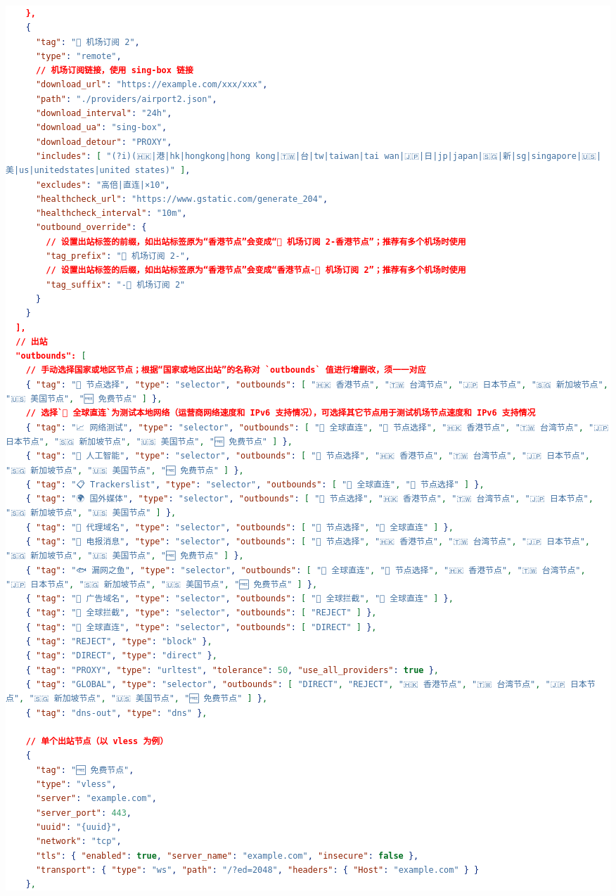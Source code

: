 ```json
    },
    {
      "tag": "🛫 机场订阅 2",
      "type": "remote",
      // 机场订阅链接，使用 sing-box 链接
      "download_url": "https://example.com/xxx/xxx",
      "path": "./providers/airport2.json",
      "download_interval": "24h",
      "download_ua": "sing-box",
      "download_detour": "PROXY",
      "includes": [ "(?i)(🇭🇰|港|hk|hongkong|hong kong|🇹🇼|台|tw|taiwan|tai wan|🇯🇵|日|jp|japan|🇸🇬|新|sg|singapore|🇺🇸|美|us|unitedstates|united states)" ],
      "excludes": "高倍|直连|×10",
      "healthcheck_url": "https://www.gstatic.com/generate_204",
      "healthcheck_interval": "10m",
      "outbound_override": {
        // 设置出站标签的前缀，如出站标签原为“香港节点”会变成“🛫 机场订阅 2-香港节点”；推荐有多个机场时使用
        "tag_prefix": "🛫 机场订阅 2-",
        // 设置出站标签的后缀，如出站标签原为“香港节点”会变成“香港节点-🛫 机场订阅 2”；推荐有多个机场时使用
        "tag_suffix": "-🛫 机场订阅 2"
      }
    }
  ],
  // 出站
  "outbounds": [
    // 手动选择国家或地区节点；根据“国家或地区出站”的名称对 `outbounds` 值进行增删改，须一一对应
    { "tag": "🚀 节点选择", "type": "selector", "outbounds": [ "🇭🇰 香港节点", "🇹🇼 台湾节点", "🇯🇵 日本节点", "🇸🇬 新加坡节点", "🇺🇸 美国节点", "🆓 免费节点" ] },
    // 选择`🎯 全球直连`为测试本地网络（运营商网络速度和 IPv6 支持情况），可选择其它节点用于测试机场节点速度和 IPv6 支持情况
    { "tag": "📈 网络测试", "type": "selector", "outbounds": [ "🎯 全球直连", "🚀 节点选择", "🇭🇰 香港节点", "🇹🇼 台湾节点", "🇯🇵 日本节点", "🇸🇬 新加坡节点", "🇺🇸 美国节点", "🆓 免费节点" ] },
    { "tag": "🤖 人工智能", "type": "selector", "outbounds": [ "🚀 节点选择", "🇭🇰 香港节点", "🇹🇼 台湾节点", "🇯🇵 日本节点", "🇸🇬 新加坡节点", "🇺🇸 美国节点", "🆓 免费节点" ] },
    { "tag": "📋 Trackerslist", "type": "selector", "outbounds": [ "🎯 全球直连", "🚀 节点选择" ] },
    { "tag": "🌍 国外媒体", "type": "selector", "outbounds": [ "🚀 节点选择", "🇭🇰 香港节点", "🇹🇼 台湾节点", "🇯🇵 日本节点", "🇸🇬 新加坡节点", "🇺🇸 美国节点" ] },
    { "tag": "🧱 代理域名", "type": "selector", "outbounds": [ "🚀 节点选择", "🎯 全球直连" ] },
    { "tag": "📲 电报消息", "type": "selector", "outbounds": [ "🚀 节点选择", "🇭🇰 香港节点", "🇹🇼 台湾节点", "🇯🇵 日本节点", "🇸🇬 新加坡节点", "🇺🇸 美国节点", "🆓 免费节点" ] },
    { "tag": "🐟 漏网之鱼", "type": "selector", "outbounds": [ "🎯 全球直连", "🚀 节点选择", "🇭🇰 香港节点", "🇹🇼 台湾节点", "🇯🇵 日本节点", "🇸🇬 新加坡节点", "🇺🇸 美国节点", "🆓 免费节点" ] },
    { "tag": "🛑 广告域名", "type": "selector", "outbounds": [ "🔴 全球拦截", "🎯 全球直连" ] },
    { "tag": "🔴 全球拦截", "type": "selector", "outbounds": [ "REJECT" ] },
    { "tag": "🎯 全球直连", "type": "selector", "outbounds": [ "DIRECT" ] },
    { "tag": "REJECT", "type": "block" },
    { "tag": "DIRECT", "type": "direct" },
    { "tag": "PROXY", "type": "urltest", "tolerance": 50, "use_all_providers": true },
    { "tag": "GLOBAL", "type": "selector", "outbounds": [ "DIRECT", "REJECT", "🇭🇰 香港节点", "🇹🇼 台湾节点", "🇯🇵 日本节点", "🇸🇬 新加坡节点", "🇺🇸 美国节点", "🆓 免费节点" ] },
    { "tag": "dns-out", "type": "dns" },

    // 单个出站节点（以 vless 为例）
    {
      "tag": "🆓 免费节点",
      "type": "vless",
      "server": "example.com",
      "server_port": 443,
      "uuid": "{uuid}",
      "network": "tcp",
      "tls": { "enabled": true, "server_name": "example.com", "insecure": false },
      "transport": { "type": "ws", "path": "/?ed=2048", "headers": { "Host": "example.com" } }
    },

```